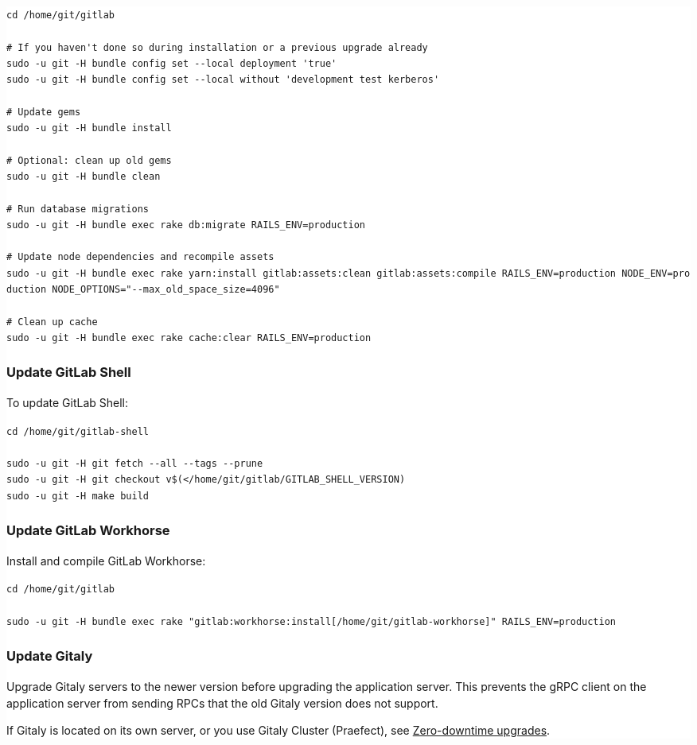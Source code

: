    ```shell
   cd /home/git/gitlab

   # If you haven't done so during installation or a previous upgrade already
   sudo -u git -H bundle config set --local deployment 'true'
   sudo -u git -H bundle config set --local without 'development test kerberos'

   # Update gems
   sudo -u git -H bundle install

   # Optional: clean up old gems
   sudo -u git -H bundle clean

   # Run database migrations
   sudo -u git -H bundle exec rake db:migrate RAILS_ENV=production

   # Update node dependencies and recompile assets
   sudo -u git -H bundle exec rake yarn:install gitlab:assets:clean gitlab:assets:compile RAILS_ENV=production NODE_ENV=production NODE_OPTIONS="--max_old_space_size=4096"

   # Clean up cache
   sudo -u git -H bundle exec rake cache:clear RAILS_ENV=production
   ```

### Update GitLab Shell

To update GitLab Shell:

```shell
cd /home/git/gitlab-shell

sudo -u git -H git fetch --all --tags --prune
sudo -u git -H git checkout v$(</home/git/gitlab/GITLAB_SHELL_VERSION)
sudo -u git -H make build
```

### Update GitLab Workhorse

Install and compile GitLab Workhorse:

```shell
cd /home/git/gitlab

sudo -u git -H bundle exec rake "gitlab:workhorse:install[/home/git/gitlab-workhorse]" RAILS_ENV=production
```

### Update Gitaly

Upgrade Gitaly servers to the newer version before upgrading the application server. This prevents the gRPC client
on the application server from sending RPCs that the old Gitaly version does not support.

If Gitaly is located on its own server, or you use Gitaly Cluster (Praefect), see [Zero-downtime upgrades](zero_downtime.md).
